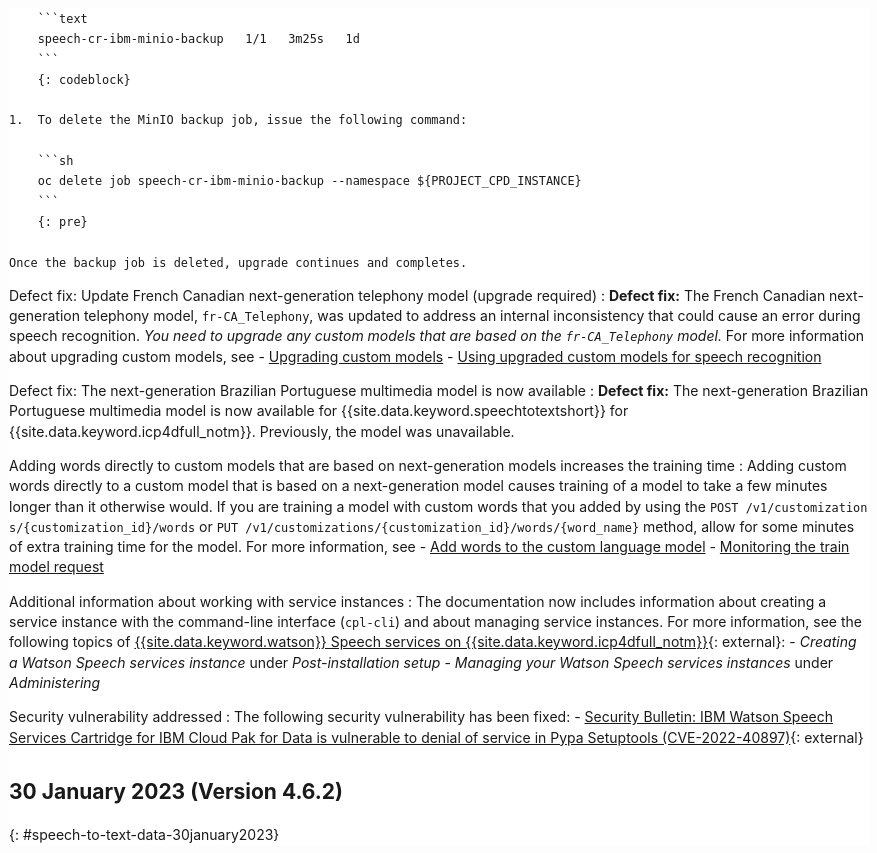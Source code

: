         ```text
        speech-cr-ibm-minio-backup   1/1   3m25s   1d
        ```
        {: codeblock}

    1.  To delete the MinIO backup job, issue the following command:

        ```sh
        oc delete job speech-cr-ibm-minio-backup --namespace ${PROJECT_CPD_INSTANCE}
        ```
        {: pre}

    Once the backup job is deleted, upgrade continues and completes.

Defect fix: Update French Canadian next-generation telephony model (upgrade required)
:   **Defect fix:** The French Canadian next-generation telephony model, `fr-CA_Telephony`, was updated to address an internal inconsistency that could cause an error during speech recognition. *You need to upgrade any custom models that are based on the `fr-CA_Telephony` model.* For more information about upgrading custom models, see
    -   [Upgrading custom models](/docs/speech-to-text?topic=speech-to-text-custom-upgrade)
    -   [Using upgraded custom models for speech recognition](/docs/speech-to-text?topic=speech-to-text-custom-upgrade-use)

Defect fix: The next-generation Brazilian Portuguese multimedia model is now available
:   **Defect fix:** The next-generation Brazilian Portuguese multimedia model is now available for {{site.data.keyword.speechtotextshort}} for {{site.data.keyword.icp4dfull_notm}}. Previously, the model was unavailable.

Adding words directly to custom models that are based on next-generation models increases the training time
:   Adding custom words directly to a custom model that is based on a next-generation model causes training of a model to take a few minutes longer than it otherwise would. If you are training a model with custom words that you added by using the `POST /v1/customizations/{customization_id}/words` or `PUT /v1/customizations/{customization_id}/words/{word_name}` method, allow for some minutes of extra training time for the model. For more information, see
    -   [Add words to the custom language model](/docs/speech-to-text?topic=speech-to-text-languageCreate#addWords)
    -   [Monitoring the train model request](/docs/speech-to-text?topic=speech-to-text-languageCreate#monitorTraining-language)

Additional information about working with service instances
:   The documentation now includes information about creating a service instance with the command-line interface (`cpl-cli`) and about managing service instances. For more information, see the following topics of [{{site.data.keyword.watson}} Speech services on {{site.data.keyword.icp4dfull_notm}}](https://www.ibm.com/docs/en/cloud-paks/cp-data/4.6.x?topic=services-watson-speech){: external}:
    -   *Creating a Watson Speech services instance* under *Post-installation setup*
    -   *Managing your Watson Speech services instances* under *Administering*

Security vulnerability addressed
:   The following security vulnerability has been fixed:
    -   [Security Bulletin: IBM Watson Speech Services Cartridge for IBM Cloud Pak for Data is vulnerable to denial of service in Pypa Setuptools (CVE-2022-40897)](https://www.ibm.com/support/pages/node/6958142){: external}

## 30 January 2023 (Version 4.6.2)
{: #speech-to-text-data-30january2023}
